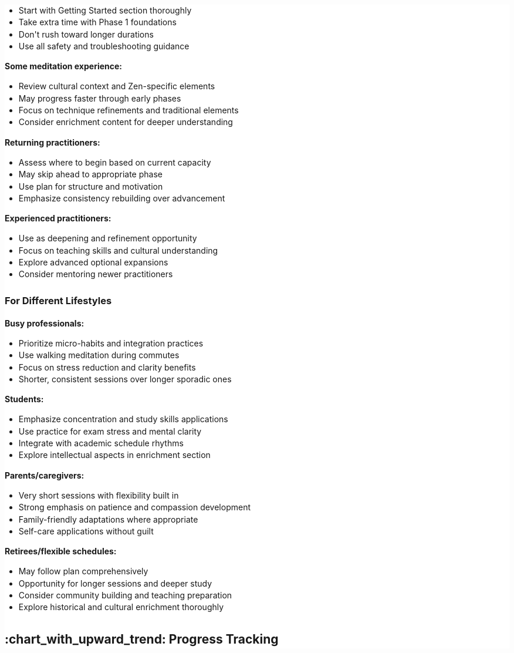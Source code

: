 -   Start with Getting Started section thoroughly
-   Take extra time with Phase 1 foundations
-   Don't rush toward longer durations
-   Use all safety and troubleshooting guidance

**Some meditation experience:**

-   Review cultural context and Zen-specific elements
-   May progress faster through early phases
-   Focus on technique refinements and traditional elements
-   Consider enrichment content for deeper understanding

**Returning practitioners:**

-   Assess where to begin based on current capacity
-   May skip ahead to appropriate phase
-   Use plan for structure and motivation
-   Emphasize consistency rebuilding over advancement

**Experienced practitioners:**

-   Use as deepening and refinement opportunity
-   Focus on teaching skills and cultural understanding
-   Explore advanced optional expansions
-   Consider mentoring newer practitioners

### For Different Lifestyles

**Busy professionals:**

-   Prioritize micro-habits and integration practices
-   Use walking meditation during commutes
-   Focus on stress reduction and clarity benefits
-   Shorter, consistent sessions over longer sporadic ones

**Students:**

-   Emphasize concentration and study skills applications
-   Use practice for exam stress and mental clarity
-   Integrate with academic schedule rhythms
-   Explore intellectual aspects in enrichment section

**Parents/caregivers:**

-   Very short sessions with flexibility built in
-   Strong emphasis on patience and compassion development
-   Family-friendly adaptations where appropriate
-   Self-care applications without guilt

**Retirees/flexible schedules:**

-   May follow plan comprehensively
-   Opportunity for longer sessions and deeper study
-   Consider community building and teaching preparation
-   Explore historical and cultural enrichment thoroughly

## :chart_with_upward_trend: Progress Tracking
